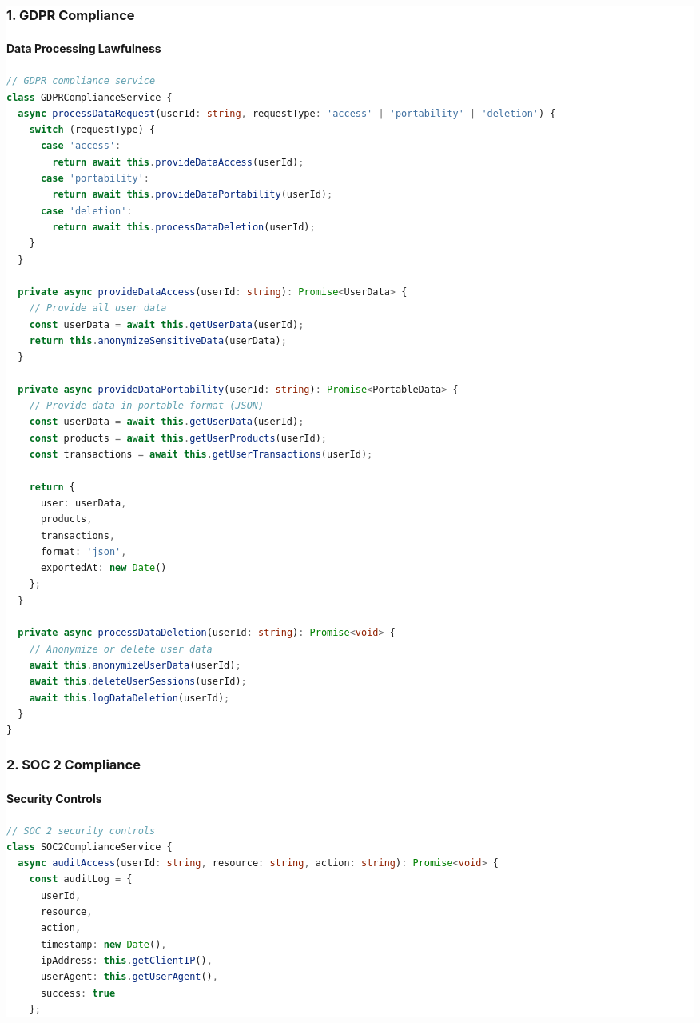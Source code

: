 ### 1. **GDPR Compliance**

#### Data Processing Lawfulness
```typescript
// GDPR compliance service
class GDPRComplianceService {
  async processDataRequest(userId: string, requestType: 'access' | 'portability' | 'deletion') {
    switch (requestType) {
      case 'access':
        return await this.provideDataAccess(userId);
      case 'portability':
        return await this.provideDataPortability(userId);
      case 'deletion':
        return await this.processDataDeletion(userId);
    }
  }

  private async provideDataAccess(userId: string): Promise<UserData> {
    // Provide all user data
    const userData = await this.getUserData(userId);
    return this.anonymizeSensitiveData(userData);
  }

  private async provideDataPortability(userId: string): Promise<PortableData> {
    // Provide data in portable format (JSON)
    const userData = await this.getUserData(userId);
    const products = await this.getUserProducts(userId);
    const transactions = await this.getUserTransactions(userId);
    
    return {
      user: userData,
      products,
      transactions,
      format: 'json',
      exportedAt: new Date()
    };
  }

  private async processDataDeletion(userId: string): Promise<void> {
    // Anonymize or delete user data
    await this.anonymizeUserData(userId);
    await this.deleteUserSessions(userId);
    await this.logDataDeletion(userId);
  }
}
```

### 2. **SOC 2 Compliance**

#### Security Controls
```typescript
// SOC 2 security controls
class SOC2ComplianceService {
  async auditAccess(userId: string, resource: string, action: string): Promise<void> {
    const auditLog = {
      userId,
      resource,
      action,
      timestamp: new Date(),
      ipAddress: this.getClientIP(),
      userAgent: this.getUserAgent(),
      success: true
    };
```